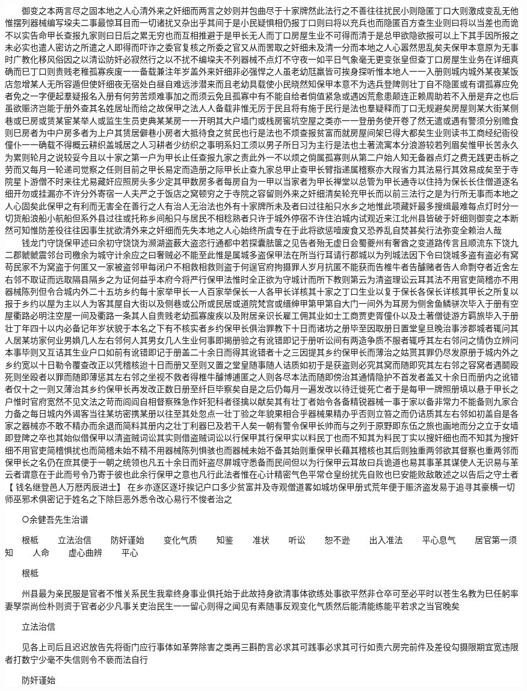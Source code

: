　　御变之本两言尽之固本地之人心清外来之奸细而两言之妙则并包曲尽于十家牌然此法行之不善往往扰民小则隐匿丁口大则激成变乱无他惟摆列器械编写垜夫二事最惊耳目而一切诸扰又杂出乎其间于是小民疑惧相仍报丁口则曰将以充兵也而隐匿百方查生业则曰将以当差也而诡不以实告命甲长查报九家则曰日后之累无穷也而互相推避于是甲长无人而丁口房屋生业不可得而清于是总甲欲隐欲报可以上下其手因所报之未必实也遣人密访之所遣之人即得而吓诈之委官复核之所委之官又从而罟取之奸细未及清一分而本地之人心嚣然思乱矣夫保甲本意原为无事时广教化移风俗因之以清讼防奸必寂然行之以不扰不编垜夫不列器械不点灯不守夜一如平日气象毫无更变张皇但查丁口房屋生业务在详细真确而巳丁口则贵贱老稚孤寡疾废一一备载兼注年岁盖外来奸细非必强悍之人虽老幼尫羸皆可挨身探听惟本地人一一入册则城内城外某夜某饭店忽增某人无所容遁但使奸细夜无宿处白昼自难远涉潜来而且老幼具载使小民晓然知保甲本意不为选兵登陴则壮丁自不隐匿或有谓孤寡应免者免之一字便起羣疑报名入册有何劳苦烦难事加之而须云免且孤寡中有不能自给者倘值紧急或遇凶荒愈患颠连正赖周助若不入册是弃之也后虽欲赈济岂能于册外查其名姓居址而给之故保甲之法人人备载非惟无厉于民且将有施于民行是法也羣疑释而丁口无规避矣房屋则某大街某侧巷或巳房或赁某宦某举人或监生生员吏典某某房一一开明其大户墙门或栈房窖坑空屋之类亦一一登册务使开卷了然无遣或遇有警须分别赡食则巳房者为中户房多者为上户其赁居僻巷小房者大抵待食之贫民也行是法也不烦查报贫富而就房屋间架巳得大都矣生业则读书工商经纪衙役僮仆一一确载不得概云耕织盖城居之人习耕者少纺织之事明系妇工须以男子所日习为主行是法也土著流寓本分浪游较若列眉矣惟甲长苦永久为累则轮月之说较妥今且以十家之第一户为甲长止任查报九家之责此外一不以烦之倘属孤寡则从第二户始人知无备器点灯之费无践更击柝之劳而又每月一轮递司觉察之任则目前之甲长易定而造册之际甲长止查九家总甲止查甲长臂指递属稽察亦大叚省力其法易行其效易成矣至于寺院星卜游僧不时来往尤易藏奸应照房头多少定其甲数房多者每房自为一甲以当家者为甲长禅堂以总管为甲长通寺以住持为保长长住僧道逐名细开勿或挂漏亦不许分外寄宿一人夫严之于饭店之窝顿穷之于寺院之容留则外来之奸细清矣轮充甲长而以前三法行之是为行所无事而本地之人心固矣此保甲之有利而无害全在善行之人有治人无治法也外有十家牌所未及者曰过往船只水乡之地惟此项藏奸最多搜缉最难每点灯时分一切货船浪船小航船但系外县过往或托称乡间船只与居民不相稔熟者只许于城外停宿不许住泊城内试观近来江北州县皆破于奸细则御变之本断然可知惟防差役往往因事生扰欲清外来之奸细而先失本地之人心始终所虞专在于此将欲惩噎废食又恐养乱自焚甚矣行法弥变全赖治人哉 
　　钱龙门守饶保甲述曰余初守饶饶为濒湖盗薮大盗恣行通都中若探囊胠箧之见告者殆无虚日会蜀夔州有奢酋之变道路传言且顺流东下饶九二郡虩虩震邻台司檄余为城守计余应之曰奢贼必不能至此惟是属城多盗保甲法在所当行耳请行郡城以为列城法因下令曰饶城多盗有盗必有窝苟民家不为窝盗于何匿又一家被盗邻甲每闭户不相救相救则盗于何逞官府拘摄罪人岁月抗匿不能获而告椎牛者告醵赌者告人命剽夺者近舍左右邻不取证而远取隔县隔乡之为证何益乎本府今将严行保甲法惟时全正欲为守城计而所下教则第云为清盗理讼云耳其法不用官吏简稽亦不用器械陈列但令合城内外二十五坊乡约每十家举甲长一人百家举保长一人各甲长详核其十家之丁口生业以复于保长各保长详核其甲长之所复以报于乡约以屋为主以人为客其屋自大街以及侧巷或公所或民居或道院梵宫或缙绅甲第甲第自大门一间外为耳房为侧舍鱼鳞骈次毕入于册有空屋衢路必明注空屋一间及衢路一条其人自贵贱老幼孤寡废疾以及附居亲识长雇工佣其业如士工商贾吏胥僮仆以及土著僧徒游方羁旅毕入于册壮丁年四十以内必备记年岁状貌于本名之下有不核实者乡约保甲长俱治罪教下十日而诸坊之册毕至因取册日置堂皇旦晚治事涉郡城者辄问其人居某坊家何业男媍几人左右邻何人其男女几人生业何事即揭册验之有讹错即记于册听讼间有两造争质不服者辄呼其左右邻问之情伪立辨问本事毕则又互诘其生业户口如前有讹错即记于册盖二十余日而得其讹错者十之三因提其乡约保甲长而薄治之姑贳其罪仍尽发原册于城内外之乡约宽以十日勒令覆查改正以凭稽核迨十日而册又至则又置之堂皇随事随人诘质如初于是获盗则必究其窝而随即究其左右邻之容窝者遇鬬殴死则坐殴者以罪而随即薄惩其左右邻之坐视不救者得椎牛醵博逋匿之人则各尽本法而随即傍治其通情隐护不首发者盖又十余日而册内之讹错者仅十之一则又薄治其乡约保甲长再发改正数日册至纤巨毕察矣自是之后仍每月一遍发改以待迁徙死亡者于是每甲一牌照册填以悬于甲长之户惟时官府宽然不见文法之苛而闾阎自相督察殊急作奸犯科者径擒以献矣其有壮丁者始令各备精锐器械一事于家以备非常力不能备则九家合力备之每日城内外谒客当往某坊密携某册以往至其处忽点一壮丁验之年貌果相合乎器械果精办乎否则立笞之而仍诘质其左右邻如初盖自是各家之器械亦不敢不精办而余退而简料其册内之壮丁利器巳及若干人矣一朝有警令保甲长帅而与之列于原野即东伍之旅也画地而分之立于女墙即登陴之卒也其始似借保甲以清盗贼词讼其实则借盗贼词讼以行保甲其行保甲实以料民丁也而不知其为料民丁实以搜奸细也而不知其为搜奸细不用官吏简稽惧扰也而简稽未始不精不用器械陈列惧骇也而器械未始不备其始则重保甲长藉其稽核也其后则独重两邻欲其督察也重两邻而保甲长之名仍在庶其便于一朝之统领也凡五十余日而奸盗尽屏城守悉备而民间但以为行保甲云耳故曰兵诡道也易其事革其谋使人无识易与革云者谓意在于此而号令乃寄于彼也此余行保甲之意也凡行此法者惟在心计精密气色平常仓皇纷扰先自败也巳安能败敌敢述之以告后之守土者 【 钱名继登邑人万厯丙辰进士】 在乡亦逐区逐圩挨记户口多少贫富并及寺观僧道畧如城坊保甲册式荒年便于赈济盗发易于追寻其豪横一切师巫邪术俱密记于姓名之下除巨恶外悉令改心易行不悛者治之 

　　○余健吾先生治谱 

　　根柢 
　　立法治信 
　　防奸谨始 
　　变化气质 
　　知鉴 
　　准状 
　　听讼 
　　恕不逊 
　　出入准法 
　　平心息气 
　　居官第一须知 
　　人命 
　　虚心曲辨 
　　平心 

　　根柢 

　　州县最为亲民服是官者不惟关系民生我辈终身事业俱托始于此故持身欲清事体欲练处事欲平然非仓卒可至必平时以苍生名教为巳任躬率妻孥崇尚俭朴则资于官者必少凡事关吏治民生一一留心则得之闻见有素随事反观变化气质然后能清能练能平若求之当官晚矣 

　　立法治信 

　　见各上司后且迟迟放告先将衙门应行事体如革弊除害之类再三斟酌言必求其可践事必求其可行如责六房完前件及差役勾摄限期宜宽违限者打数宁少毫不失信则令不亵而法自行 

　　防奸谨始 
